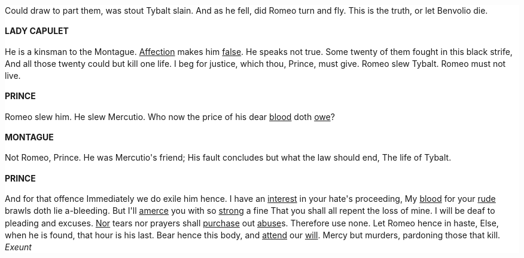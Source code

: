 Could draw to part them, was stout Tybalt slain.
And as he fell, did Romeo turn and fly.
This is the truth, or let Benvolio die.

[55]: {{page.q}}=1455 "bethink (v.), past form bethought 1: call to mind, think about, consider, reflect"
[56]: {{page.q}}=11439 "nice (adj.) 5: trivial, unimportant, slight"
[57]: {{page.q}}=18076 "gentle (adj.) 4: peaceful, calm, free from violence"
[58]: {{page.q}}=14540 "spleen (n.) 2: irritability, malice, bad temper"
[59]: {{page.q}}=6431 "truce, take: come to terms, negotiate"
[60]: {{page.q}}=5706 "tilt (v.): joust, fight [with lances], thrust"
[61]: {{page.q}}=18291 "hot (adj.) 1: hot-tempered, angry, passionate"
[62]: {{page.q}}=17314 "retort (v.) 1: turn back, return, reflect"
[63]: {{page.q}}=9645 "envious (adj.): malicious, spiteful, vindictive, full of enmity"
[64]: {{page.q}}=1833 "by and by (adv.) 1: immediately, straightaway, directly"
[65]: {{page.q}}=10033 "entertain (v.) 7: admit into consideration, grant as a possibility"


**LADY CAPULET**

He is a kinsman to the Montague.
[Affection][66] makes him [false][67]. He speaks not true.
Some twenty of them fought in this black strife,
And all those twenty could but kill one life.
I beg for justice, which thou, Prince, must give.
Romeo slew Tybalt. Romeo must not live.

[66]: {{page.q}}=886 "affection (n.) 7: partiality, biased feeling"
[67]: {{page.q}}=20466 "false (adj.) 4: wrong, mistaken"


**PRINCE**

Romeo slew him. He slew Mercutio.
Who now the price of his dear [blood][68] doth [owe][69]?

[68]: {{page.q}}=2408 "blood (n.) 9: life-blood, spirit"
[69]: {{page.q}}=11736 "owe (v.) 2: repay, compensate, pay back"


**MONTAGUE**

Not Romeo, Prince. He was Mercutio's friend;
His fault concludes but what the law should end,
The life of Tybalt.



**PRINCE**

And for that offence
Immediately we do exile him hence.
I have an [interest][70] in your hate's proceeding,
My [blood][71] for your [rude][72] brawls doth lie a-bleeding.
But I'll [amerce][73] you with so [strong][74] a fine
That you shall all repent the loss of mine.
I will be deaf to pleading and excuses.
[Nor][76] tears nor prayers shall [purchase][77] out [abuse][75]s.
Therefore use none. Let Romeo hence in haste,
Else, when he is found, that hour is his last.
Bear hence this body, and [attend][78] our [will][79].
Mercy but murders, pardoning those that kill.
_Exeunt_

[70]: {{page.q}}=5292 "interest (n.) 4: personal involvement, special concern"
[71]: {{page.q}}=1777 "blood (n.) 6: blood relationship, kinship"
[72]: {{page.q}}=16651 "rude (adj.) 1: violent, harsh, unkind"
[73]: {{page.q}}=887 "amerce (v.): penalize, punish financially"
[74]: {{page.q}}=16520 "strong (adj.) 4: severe, oppressive, grievous"
[75]: {{page.q}}=718 "abuse (n.) 2: offence, wrong, insult, transgression"
[76]: {{page.q}}=11529 "nor ... nor (prep.): neither...nor"
[77]: {{page.q}}=13434 "purchase out (v.): buy off punishment for"
[78]: {{page.q}}=324 "attend (v.) 6: regard, consider"
[79]: {{page.q}}=7725 "will (n.) 1: desire, wish, liking, inclination"




[1]: {{page.q}}=14263 "scape, 'scape (v.): escape, avoid"
[2]: {{page.q}}=4704 "clap (v.) 4: put smartly, place promptly, set effectively"
[3]: {{page.q}}=3198 "confine (n.) 2: limit, bound, domain"
[4]: {{page.q}}=8910 "draw (v.) 10: draw a sword"
[5]: {{page.q}}=11669 "operation (n.) 1: effect, force, influence, power"
[6]: {{page.q}}=8825 "drawer (n.): one who draws drink from a cask, tapster, barman"
[7]: {{page.q}}=18880 "Jack (n.) 1: Jack-in-office, ill-mannered fellow, lout, knave"
[8]: {{page.q}}=10599 "moody (adj.) 1: angry, wrathful, rancorous, sullen"
[9]: {{page.q}}=10486 "move (v.) 3: encourage, instigate, prompt"
[10]: {{page.q}}=10634 "move (v.) 2: move to anger, provoke, exasperate"
[11]: {{page.q}}=10545 "meat (n.) 1: food, nourishment"
[12]: {{page.q}}=884 "addle (adj.): addled, rotten, putrid"
[13]: {{page.q}}=16634 "riband (n.): ribbon"
[14]: {{page.q}}=43 "apt (adj.) 1: fit, ready, prepared"
[15]: {{page.q}}=20449 "fee-simple, fee simple (n.): private estate [belonging to the owner and his heirs for ever]; permanent lease, full possession"
[16]: {{page.q}}=14426 "simple (adj.) 2: foolish, silly, stupid"
[17]: {{page.q}}=43 "apt (adj.) 1: fit, ready, prepared"
[18]: {{page.q}}=11685 "occasion (n.) 2: ground, reason, cause, matter"
[19]: {{page.q}}=2819 "coldly (adv.) 1: calmly, coolly, objectively, rationally"
[20]: {{page.q}}=16993 "reason (v.) 3: raise, bring up, discuss"
[21]: {{page.q}}=19153 "livery (n.) 1: uniform, costume, special clothing"
[22]: {{page.q}}=1601 "before (adv.) 1: ahead, in advance"
[23]: {{page.q}}=20604 "field (n.) 2: duelling place"
[24]: {{page.q}}=20605 "follower (n.): second, attendant"
[25]: {{page.q}}=874 "appertaining (adj.): related, relevant, appropriate"
[26]: {{page.q}}=8910 "draw (v.) 10: draw a sword"
[27]: {{page.q}}=5295 "injury (v.): injure, wrong, do injustice to"
[28]: {{page.q}}=9085 "devise (v.) 2: invent, imagine, make up [an account]"
[29]: {{page.q}}=5442 "tender (v.) 3: rate, esteem, regard"
[30]: {{page.q}}=14323 "submission (n.): compliance, deference, obedience"
[31]: {{page.q}}=9310 "dry-beat (v.): cudgel, thrash, beat soundly"
[32]: {{page.q}}=7006 "use (v.) 2: treat, deal with, manage"
[33]: {{page.q}}=13433 "pilcher (n.) 2: [contemptuous] scabbard"
[34]: {{page.q}}=19856 "forbear (v.) 1: stop, cease, desist"
[35]: {{page.q}}=1737 "bandying (n.): verbal strife, exchange of words"
[36]: {{page.q}}=15906 "speed (v.) 4: deal with, bring to an end, defeat"
[37]: {{page.q}}=14719 "surgeon (n.): doctor, physician"
[38]: {{page.q}}=7224 "villain (n.) 1: serf, servant, bondman"
[39]: {{page.q}}=7550 "warrant (v.) 1: assure, promise, guarantee, confirm"
[40]: {{page.q}}=235 "arithmetic (n.): calculation, computation, reckoning"
[41]: {{page.q}}=885 "ally (n.): relative, relation, kinsman"
[42]: {{page.q}}=5535 "temper (n.) 1: frame of mind, temperament, disposition"
[43]: {{page.q}}=875 "aspire (v.) 1: ascend, rise up, climb [to]"
[44]: {{page.q}}=9311 "depend (v.) 2: have consequences for, menace, hover over"
[45]: {{page.q}}=19258 "lenity (n.): mildness, gentleness, mercifulness"
[46]: {{page.q}}=17288 "respective (adj.) 1: careful, attentive, considerate"
[47]: {{page.q}}=3062 "conduct (n.) 5: escort, attendant, guide"
[48]: {{page.q}}=2986 "consort (v.): accompany, attend, go with"
[49]: {{page.q}}=7082 "up (adv.) 3: roused, agitated, angry"
[50]: {{page.q}}=356 "amazed (adj.): dumbfounded, stunned, thunderstruck, overwhelmed"
[51]: {{page.q}}=9005 "doom (v.) 1: decree, decide, adjudge"
[52]: {{page.q}}=8538 "discover (v.) 1: reveal, show, make known"
[53]: {{page.q}}=10399 "manage (n.) 1: management, handling, control [especially of a horse, as a result of training]"
[54]: {{page.q}}=2438 "brave (adj.) 2: noble, worthy, excellent"